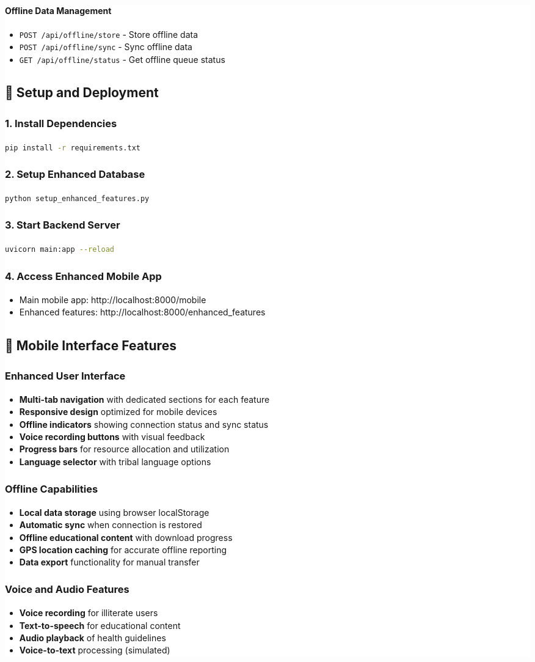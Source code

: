 #### Offline Data Management
- `POST /api/offline/store` - Store offline data
- `POST /api/offline/sync` - Sync offline data
- `GET /api/offline/status` - Get offline queue status

## 🚀 Setup and Deployment

### 1. Install Dependencies
```bash
pip install -r requirements.txt
```

### 2. Setup Enhanced Database
```bash
python setup_enhanced_features.py
```

### 3. Start Backend Server
```bash
uvicorn main:app --reload
```

### 4. Access Enhanced Mobile App
- Main mobile app: http://localhost:8000/mobile
- Enhanced features: http://localhost:8000/enhanced_features

## 📱 Mobile Interface Features

### Enhanced User Interface
- **Multi-tab navigation** with dedicated sections for each feature
- **Responsive design** optimized for mobile devices
- **Offline indicators** showing connection status and sync status
- **Voice recording buttons** with visual feedback
- **Progress bars** for resource allocation and utilization
- **Language selector** with tribal language options

### Offline Capabilities
- **Local data storage** using browser localStorage
- **Automatic sync** when connection is restored
- **Offline educational content** with download progress
- **GPS location caching** for accurate offline reporting
- **Data export** functionality for manual transfer

### Voice and Audio Features
- **Voice recording** for illiterate users
- **Text-to-speech** for educational content
- **Audio playback** of health guidelines
- **Voice-to-text** processing (simulated)
